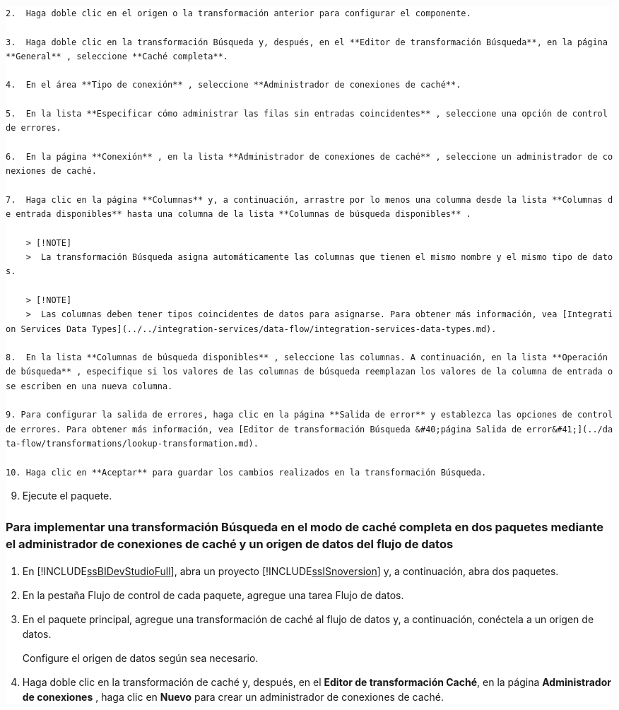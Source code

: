     2.  Haga doble clic en el origen o la transformación anterior para configurar el componente.  
  
    3.  Haga doble clic en la transformación Búsqueda y, después, en el **Editor de transformación Búsqueda**, en la página **General** , seleccione **Caché completa**.  
  
    4.  En el área **Tipo de conexión** , seleccione **Administrador de conexiones de caché**.  
  
    5.  En la lista **Especificar cómo administrar las filas sin entradas coincidentes** , seleccione una opción de control de errores.  
  
    6.  En la página **Conexión** , en la lista **Administrador de conexiones de caché** , seleccione un administrador de conexiones de caché.  
  
    7.  Haga clic en la página **Columnas** y, a continuación, arrastre por lo menos una columna desde la lista **Columnas de entrada disponibles** hasta una columna de la lista **Columnas de búsqueda disponibles** .  
  
        > [!NOTE]  
        >  La transformación Búsqueda asigna automáticamente las columnas que tienen el mismo nombre y el mismo tipo de datos.  
  
        > [!NOTE]  
        >  Las columnas deben tener tipos coincidentes de datos para asignarse. Para obtener más información, vea [Integration Services Data Types](../../integration-services/data-flow/integration-services-data-types.md).  
  
    8.  En la lista **Columnas de búsqueda disponibles** , seleccione las columnas. A continuación, en la lista **Operación de búsqueda** , especifique si los valores de las columnas de búsqueda reemplazan los valores de la columna de entrada o se escriben en una nueva columna.  
  
    9. Para configurar la salida de errores, haga clic en la página **Salida de error** y establezca las opciones de control de errores. Para obtener más información, vea [Editor de transformación Búsqueda &#40;página Salida de error&#41;](../data-flow/transformations/lookup-transformation.md).  
  
    10. Haga clic en **Aceptar** para guardar los cambios realizados en la transformación Búsqueda.  
  
9. Ejecute el paquete.  
  
### <a name="to-implement-a-lookup-transformation-in-full-cache-mode-in-two-packages-by-using-cache-connection-manager-and-a-data-source-in-the-data-flow"></a>Para implementar una transformación Búsqueda en el modo de caché completa en dos paquetes mediante el administrador de conexiones de caché y un origen de datos del flujo de datos  
  
1.  En [!INCLUDE[ssBIDevStudioFull](../../includes/ssbidevstudiofull-md.md)], abra un proyecto [!INCLUDE[ssISnoversion](../../includes/ssisnoversion-md.md)] y, a continuación, abra dos paquetes.  
  
2.  En la pestaña Flujo de control de cada paquete, agregue una tarea Flujo de datos.  
  
3.  En el paquete principal, agregue una transformación de caché al flujo de datos y, a continuación, conéctela a un origen de datos.  
  
     Configure el origen de datos según sea necesario.  
  
4.  Haga doble clic en la transformación de caché y, después, en el **Editor de transformación Caché**, en la página **Administrador de conexiones** , haga clic en **Nuevo** para crear un administrador de conexiones de caché.  
  